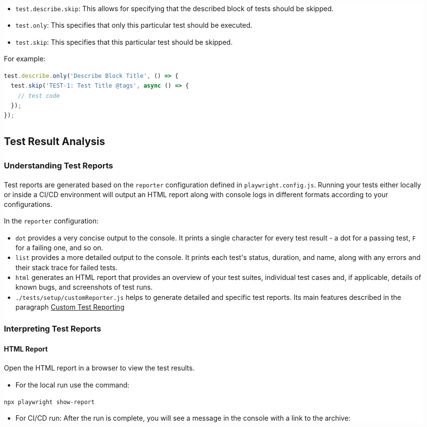 - `test.describe.skip`: This allows for specifying that the described block of tests should be skipped.

- `test.only`: This specifies that only this particular test should be executed.

- `test.skip`: This specifies that this particular test should be skipped.

For example:

```javascript
test.describe.only('Describe Block Title', () => {
  test.skip('TEST-1: Test Title @tags', async () => {
    // test code
  });
});
```

<a name="test-result-analysis"></a>

## Test Result Analysis

<a name="understanding-test-reports"></a>

### Understanding Test Reports

Test reports are generated based on the `reporter` configuration defined in `playwright.config.js`. Running your tests either locally or inside a CI/CD environment will output an HTML report along with console logs in different formats according to your configurations.

In the `reporter` configuration:

- `dot` provides a very concise output to the console. It prints a single character for every test result - a dot for a passing test, `F` for a failing one, and so on.
- `list` provides a more detailed output to the console. It prints each test's status, duration, and name, along with any errors and their stack trace for failed tests.
- `html` generates an HTML report that provides an overview of your test suites, individual test cases and, if applicable, details of known bugs, and screenshots of test runs.
- `./tests/setup/customReporter.js` helps to generate detailed and specific test reports. Its main features described in the paragraph [Custom Test Reporting](#Custom-Test-Reporting)

<a name="interpreting-test-reports"></a>

### Interpreting Test Reports

<a name="html-report"></a>

#### HTML Report

Open the HTML report in a browser to view the test results.

- For the local run use the command:

```
npx playwright show-report
```

- For CI/CD run:
  After the run is complete, you will see a message in the console with a link to the archive:
